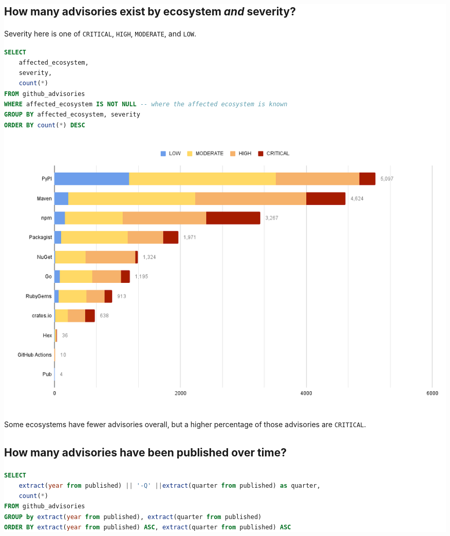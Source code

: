 ## How many advisories exist by ecosystem *and* severity?

Severity here is one of `CRITICAL`, `HIGH`, `MODERATE`, and `LOW`.

```sql
SELECT
    affected_ecosystem,
    severity,
    count(*)
FROM github_advisories
WHERE affected_ecosystem IS NOT NULL -- where the affected ecosystem is known
GROUP BY affected_ecosystem, severity
ORDER BY count(*) DESC

```
[![Chart showing the number of advisories by ecosystem and severity](advisories-by-ecosystem-and-severity.png)](advisories-by-ecosystem-and-severity.png)

Some ecosystems have fewer advisories overall, but a higher percentage of those advisories are `CRITICAL`.

## How many advisories have been published over time?

```sql
SELECT
    extract(year from published) || '-Q' ||extract(quarter from published) as quarter,
    count(*)
FROM github_advisories
GROUP by extract(year from published), extract(quarter from published)
ORDER BY extract(year from published) ASC, extract(quarter from published) ASC
```
